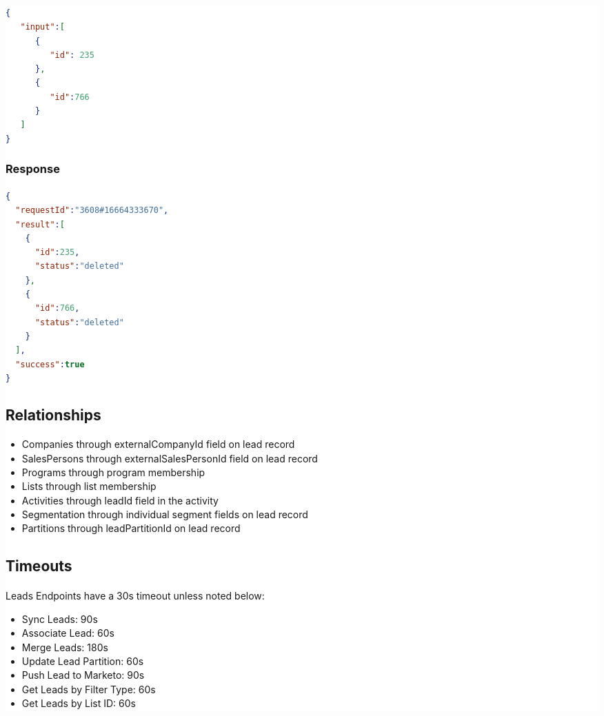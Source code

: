 ```json
{
   "input":[
      {
         "id": 235
      },
      {
         "id":766
      }
   ]
}
```

### Response

```json
{
  "requestId":"3608#16664333670",
  "result":[
    {
      "id":235,
      "status":"deleted"
    },
    {
      "id":766,
      "status":"deleted"
    }
  ],
  "success":true
}
```

## Relationships

* Companies through externalCompanyId field on lead record
* SalesPersons through externalSalesPersonId field on lead record
* Programs through program membership
* Lists through list membership
* Activities through leadId field in the activity
* Segmentation through individual segment fields on lead record
* Partitions through leadPartitionId on lead record

## Timeouts

Leads Endpoints have a 30s timeout unless noted below:

* Sync Leads: 90s
* Associate Lead: 60s
* Merge Leads: 180s
* Update Lead Partition: 60s
* Push Lead to Marketo: 90s
* Get Leads by Filter Type: 60s
* Get Leads by List ID: 60s
